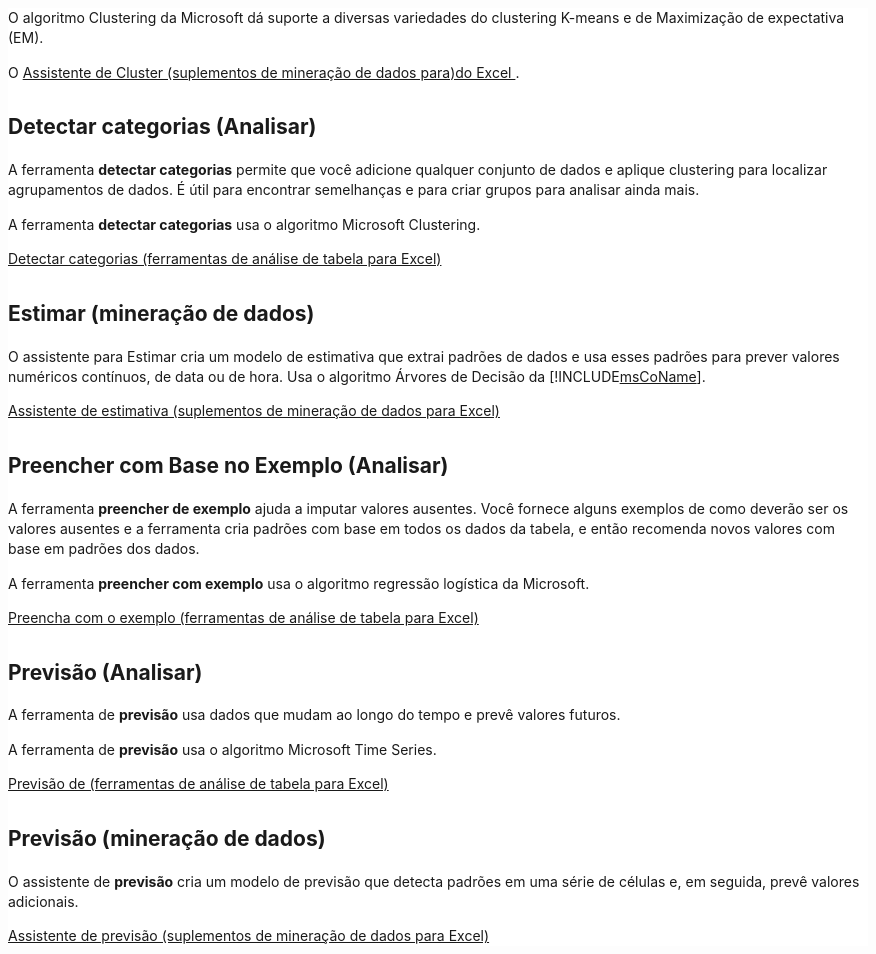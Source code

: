  O algoritmo Clustering da Microsoft dá suporte a diversas variedades do clustering K-means e de Maximização de expectativa (EM).  
  
 O [Assistente de Cluster &#40;suplementos de mineração de dados para&#41;do Excel ](cluster-wizard-data-mining-add-ins-for-excel.md).  
  
## <a name="detect-categories-analyze"></a>Detectar categorias (Analisar)  
 A ferramenta **detectar categorias** permite que você adicione qualquer conjunto de dados e aplique clustering para localizar agrupamentos de dados. É útil para encontrar semelhanças e para criar grupos para analisar ainda mais.  
  
 A ferramenta **detectar categorias** usa o algoritmo Microsoft Clustering.  
  
 [Detectar categorias &#40;ferramentas de análise de tabela para Excel&#41;](detect-categories-table-analysis-tools-for-excel.md)  
  
## <a name="estimate-data-mining"></a>Estimar (mineração de dados)  
 O assistente para Estimar cria um modelo de estimativa que extrai padrões de dados e usa esses padrões para prever valores numéricos contínuos, de data ou de hora. Usa o algoritmo Árvores de Decisão da [!INCLUDE[msCoName](../includes/msconame-md.md)].  
  
 [Assistente de estimativa &#40;suplementos de mineração de dados para Excel&#41;](estimate-wizard-data-mining-add-ins-for-excel.md)  
  
## <a name="fill-from-example-analyze"></a>Preencher com Base no Exemplo (Analisar)  
 A ferramenta **preencher de exemplo** ajuda a imputar valores ausentes. Você fornece alguns exemplos de como deverão ser os valores ausentes e a ferramenta cria padrões com base em todos os dados da tabela, e então recomenda novos valores com base em padrões dos dados.  
  
 A ferramenta **preencher com exemplo** usa o algoritmo regressão logística da Microsoft.  
  
 [Preencha com o exemplo &#40;ferramentas de análise de tabela para Excel&#41;](fill-from-example-table-analysis-tools-for-excel.md)  
  
## <a name="forecast-analyze"></a>Previsão (Analisar)  
 A ferramenta de **previsão** usa dados que mudam ao longo do tempo e prevê valores futuros.  
  
 A ferramenta de **previsão** usa o algoritmo Microsoft Time Series.  
  
 [Previsão de &#40;ferramentas de análise de tabela para Excel&#41;](forecast-table-analysis-tools-for-excel.md)  
  
## <a name="forecast-data-mining"></a>Previsão (mineração de dados)  
 O assistente de **previsão** cria um modelo de previsão que detecta padrões em uma série de células e, em seguida, prevê valores adicionais.  
  
 [Assistente de previsão &#40;suplementos de mineração de dados para Excel&#41;](forecast-wizard-data-mining-add-ins-for-excel.md)  
  